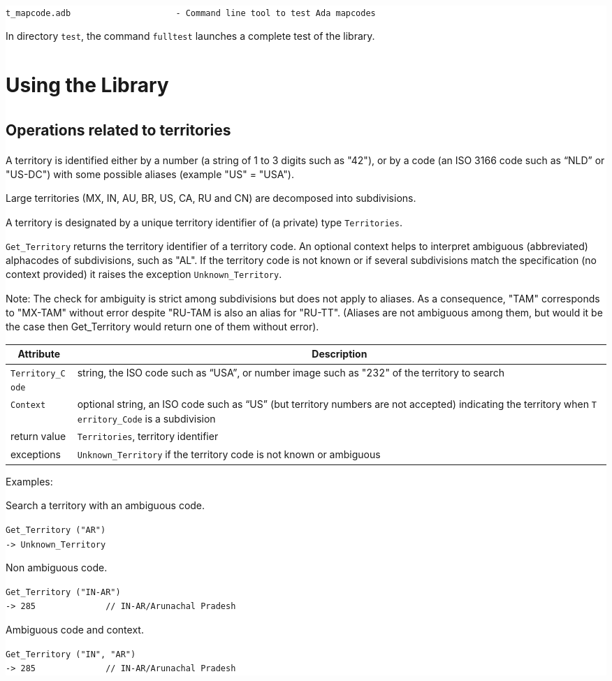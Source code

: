     t_mapcode.adb                     - Command line tool to test Ada mapcodes


In directory `test`, the command `fulltest` launches a complete test of the
library.

# Using the Library

## Operations related to territories

A territory is identified either by a number (a string of 1 to 3 digits such as "42"), or by a code (an ISO 3166 code such as “NLD” or "US-DC")
with some possible aliases (example "US" = "USA"). 

Large territories (MX, IN, AU, BR, US, CA, RU and CN) are decomposed into
subdivisions.

A territory is designated by a unique territory identifier of (a private) type  `Territories`. 

`Get_Territory` returns the territory identifier of a territory code. An
optional context helps to interpret ambiguous (abbreviated) alphacodes of
subdivisions, such as "AL". If the territory code is not known or if several
subdivisions match the specification (no context provided) it raises the exception `Unknown_Territory`. 

Note: The check for ambiguity is strict among subdivisions but does not apply to aliases. As a consequence, "TAM" corresponds to "MX-TAM" without error despite "RU-TAM is also an alias for "RU-TT". (Aliases are not ambiguous among them, but would it be the case then Get_Territory would return one of them without error).

Attribute | Description
--- | ---
`Territory_Code` | string, the ISO code such as “USA”, or number image such as "232" of the territory to search
`Context` | optional string, an ISO code such as “US” (but territory numbers are not accepted) indicating the territory when `Territory_Code` is a subdivision
return value | `Territories`, territory identifier
exceptions | `Unknown_Territory` if the territory code is not known or ambiguous

Examples:

Search a territory with an ambiguous code.

    Get_Territory ("AR")
    -> Unknown_Territory

Non ambiguous code.

    Get_Territory ("IN-AR")
    -> 285              // IN-AR/Arunachal Pradesh

Ambiguous code and context.

    Get_Territory ("IN", "AR")
    -> 285              // IN-AR/Arunachal Pradesh

